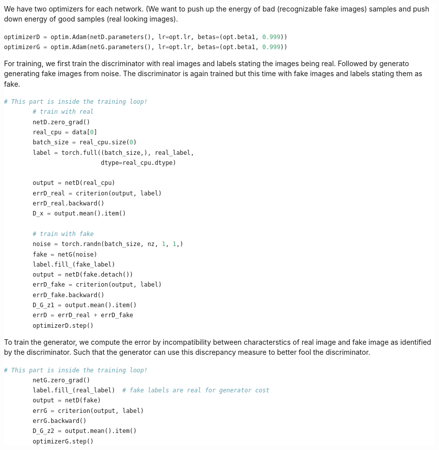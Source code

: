 We have two optimizers for each network. (We want to push up the energy of bad (recognizable fake images) samples and push down energy of good samples (real looking images).

```python
optimizerD = optim.Adam(netD.parameters(), lr=opt.lr, betas=(opt.beta1, 0.999))
optimizerG = optim.Adam(netG.parameters(), lr=opt.lr, betas=(opt.beta1, 0.999))
```

For training, we first train the discriminator with real images and labels stating the images being real. Followed by generato generating fake images from noise. The discriminator is again trained but this time with fake images and labels stating them as fake.

```python
# This part is inside the training loop!
        # train with real
        netD.zero_grad()
        real_cpu = data[0]
        batch_size = real_cpu.size(0)
        label = torch.full((batch_size,), real_label,
                           dtype=real_cpu.dtype)

        output = netD(real_cpu)
        errD_real = criterion(output, label)
        errD_real.backward()
        D_x = output.mean().item()

        # train with fake
        noise = torch.randn(batch_size, nz, 1, 1,)
        fake = netG(noise)
        label.fill_(fake_label)
        output = netD(fake.detach())
        errD_fake = criterion(output, label)
        errD_fake.backward()
        D_G_z1 = output.mean().item()
        errD = errD_real + errD_fake
        optimizerD.step()
```

To train the generator, we compute the error by incompatibility between characterstics of real image and fake image as identified by the discriminator. Such that the generator can use this discrepancy measure to better fool the discriminator.

```python
# This part is inside the training loop!
        netG.zero_grad()
        label.fill_(real_label)  # fake labels are real for generator cost
        output = netD(fake)
        errG = criterion(output, label)
        errG.backward()
        D_G_z2 = output.mean().item()
        optimizerG.step()
```
